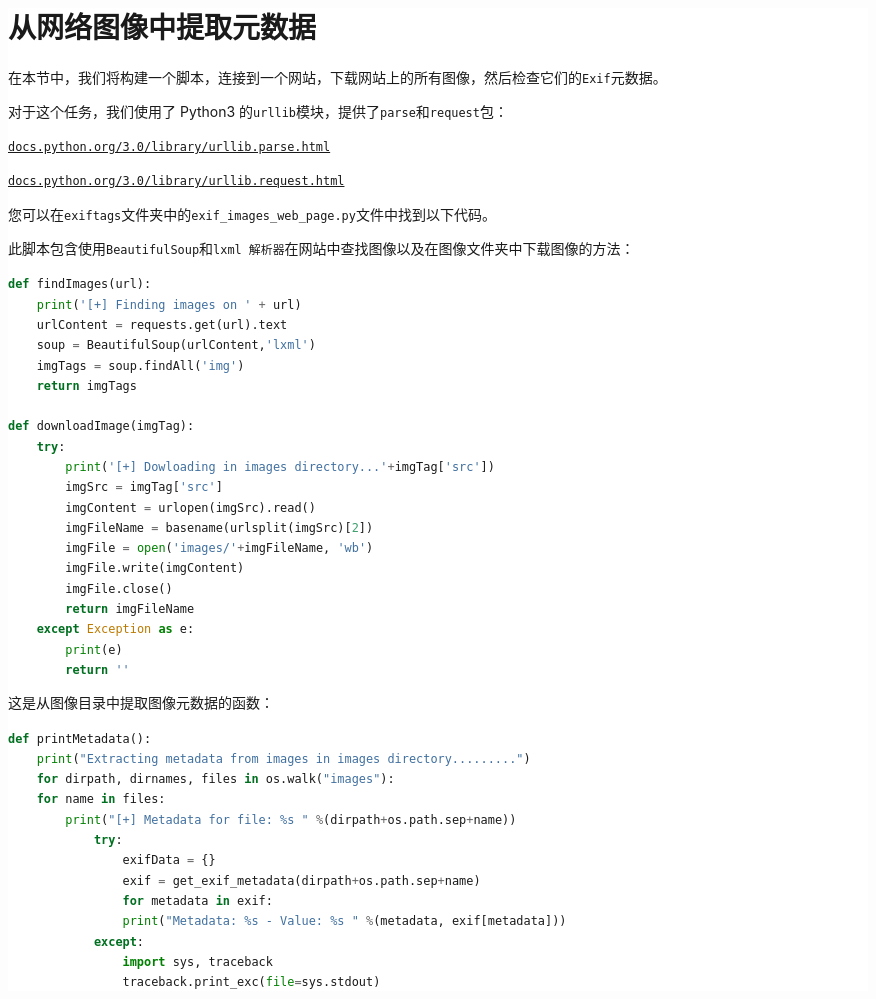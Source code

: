 # 从网络图像中提取元数据

在本节中，我们将构建一个脚本，连接到一个网站，下载网站上的所有图像，然后检查它们的`Exif`元数据。

对于这个任务，我们使用了 Python3 的`urllib`模块，提供了`parse`和`request`包：

[`docs.python.org/3.0/library/urllib.parse.html`](https://docs.python.org/3.0/library/urllib.parse.html)

[`docs.python.org/3.0/library/urllib.request.html`](https://docs.python.org/3.0/library/urllib.request.html)

您可以在`exiftags`文件夹中的`exif_images_web_page.py`文件中找到以下代码。

此脚本包含使用`BeautifulSoup`和`lxml 解析器`在网站中查找图像以及在图像文件夹中下载图像的方法：

```py
def findImages(url):
    print('[+] Finding images on ' + url)
    urlContent = requests.get(url).text
    soup = BeautifulSoup(urlContent,'lxml')
    imgTags = soup.findAll('img')
    return imgTags

def downloadImage(imgTag):
    try:
        print('[+] Dowloading in images directory...'+imgTag['src'])
        imgSrc = imgTag['src']
        imgContent = urlopen(imgSrc).read()
        imgFileName = basename(urlsplit(imgSrc)[2])
        imgFile = open('images/'+imgFileName, 'wb')
        imgFile.write(imgContent)
        imgFile.close()
        return imgFileName
    except Exception as e:
        print(e)
        return ''
```

这是从图像目录中提取图像元数据的函数：

```py
def printMetadata():
    print("Extracting metadata from images in images directory.........")
    for dirpath, dirnames, files in os.walk("images"):
    for name in files:
        print("[+] Metadata for file: %s " %(dirpath+os.path.sep+name))
            try:
                exifData = {}
                exif = get_exif_metadata(dirpath+os.path.sep+name)
                for metadata in exif:
                print("Metadata: %s - Value: %s " %(metadata, exif[metadata]))
            except:
                import sys, traceback
                traceback.print_exc(file=sys.stdout)
```
